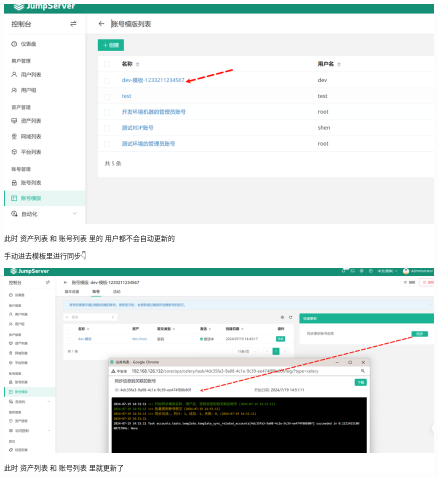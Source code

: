 ![image-20240719144940259](5-JumpServer管理数据库资产和批量导入导出.assets/image-20240719144940259.png)

此时 资产列表  和 账号列表 里的 用户都不会自动更新的

手动进去模板里进行同步👇

![image-20240719145128048](5-JumpServer管理数据库资产和批量导入导出.assets/image-20240719145128048.png)



此时 资产列表 和 账号列表 里就更新了


